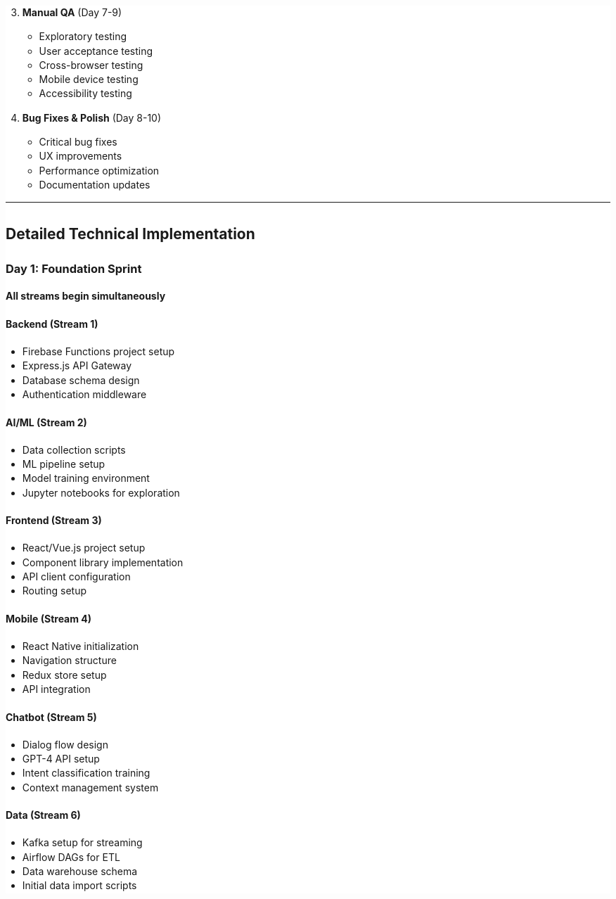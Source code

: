 3. **Manual QA** (Day 7-9)
   - Exploratory testing
   - User acceptance testing
   - Cross-browser testing
   - Mobile device testing
   - Accessibility testing

4. **Bug Fixes & Polish** (Day 8-10)
   - Critical bug fixes
   - UX improvements
   - Performance optimization
   - Documentation updates

---

## Detailed Technical Implementation

### Day 1: Foundation Sprint
**All streams begin simultaneously**

#### Backend (Stream 1)
- Firebase Functions project setup
- Express.js API Gateway
- Database schema design
- Authentication middleware

#### AI/ML (Stream 2)
- Data collection scripts
- ML pipeline setup
- Model training environment
- Jupyter notebooks for exploration

#### Frontend (Stream 3)
- React/Vue.js project setup
- Component library implementation
- API client configuration
- Routing setup

#### Mobile (Stream 4)
- React Native initialization
- Navigation structure
- Redux store setup
- API integration

#### Chatbot (Stream 5)
- Dialog flow design
- GPT-4 API setup
- Intent classification training
- Context management system

#### Data (Stream 6)
- Kafka setup for streaming
- Airflow DAGs for ETL
- Data warehouse schema
- Initial data import scripts
